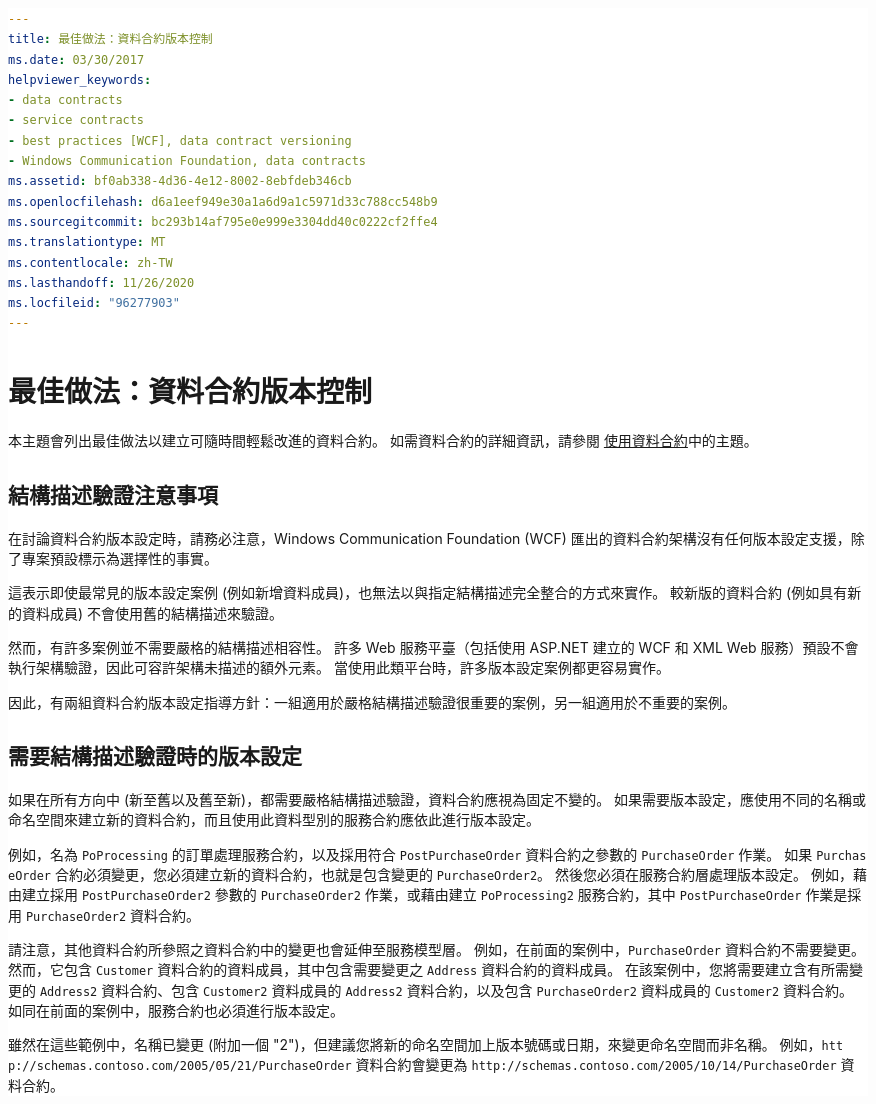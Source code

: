 ```yaml
---
title: 最佳做法：資料合約版本控制
ms.date: 03/30/2017
helpviewer_keywords:
- data contracts
- service contracts
- best practices [WCF], data contract versioning
- Windows Communication Foundation, data contracts
ms.assetid: bf0ab338-4d36-4e12-8002-8ebfdeb346cb
ms.openlocfilehash: d6a1eef949e30a1a6d9a1c5971d33c788cc548b9
ms.sourcegitcommit: bc293b14af795e0e999e3304dd40c0222cf2ffe4
ms.translationtype: MT
ms.contentlocale: zh-TW
ms.lasthandoff: 11/26/2020
ms.locfileid: "96277903"
---
```

# <a name="best-practices-data-contract-versioning"></a>最佳做法：資料合約版本控制

本主題會列出最佳做法以建立可隨時間輕鬆改進的資料合約。 如需資料合約的詳細資訊，請參閱 [使用資料合約](./feature-details/using-data-contracts.md)中的主題。  
  
## <a name="note-on-schema-validation"></a>結構描述驗證注意事項  

 在討論資料合約版本設定時，請務必注意，Windows Communication Foundation (WCF) 匯出的資料合約架構沒有任何版本設定支援，除了專案預設標示為選擇性的事實。  
  
 這表示即使最常見的版本設定案例 (例如新增資料成員)，也無法以與指定結構描述完全整合的方式來實作。 較新版的資料合約 (例如具有新的資料成員) 不會使用舊的結構描述來驗證。  
  
 然而，有許多案例並不需要嚴格的結構描述相容性。 許多 Web 服務平臺（包括使用 ASP.NET 建立的 WCF 和 XML Web 服務）預設不會執行架構驗證，因此可容許架構未描述的額外元素。 當使用此類平台時，許多版本設定案例都更容易實作。  
  
 因此，有兩組資料合約版本設定指導方針：一組適用於嚴格結構描述驗證很重要的案例，另一組適用於不重要的案例。  
  
## <a name="versioning-when-schema-validation-is-required"></a>需要結構描述驗證時的版本設定  

 如果在所有方向中 (新至舊以及舊至新)，都需要嚴格結構描述驗證，資料合約應視為固定不變的。 如果需要版本設定，應使用不同的名稱或命名空間來建立新的資料合約，而且使用此資料型別的服務合約應依此進行版本設定。  
  
 例如，名為 `PoProcessing` 的訂單處理服務合約，以及採用符合 `PostPurchaseOrder` 資料合約之參數的 `PurchaseOrder` 作業。 如果 `PurchaseOrder` 合約必須變更，您必須建立新的資料合約，也就是包含變更的 `PurchaseOrder2`。 然後您必須在服務合約層處理版本設定。 例如，藉由建立採用 `PostPurchaseOrder2` 參數的 `PurchaseOrder2` 作業，或藉由建立 `PoProcessing2` 服務合約，其中 `PostPurchaseOrder` 作業是採用 `PurchaseOrder2` 資料合約。  
  
 請注意，其他資料合約所參照之資料合約中的變更也會延伸至服務模型層。 例如，在前面的案例中，`PurchaseOrder` 資料合約不需要變更。 然而，它包含 `Customer` 資料合約的資料成員，其中包含需要變更之 `Address` 資料合約的資料成員。 在該案例中，您將需要建立含有所需變更的 `Address2` 資料合約、包含 `Customer2` 資料成員的 `Address2` 資料合約，以及包含 `PurchaseOrder2` 資料成員的 `Customer2` 資料合約。 如同在前面的案例中，服務合約也必須進行版本設定。  
  
 雖然在這些範例中，名稱已變更 (附加一個 "2")，但建議您將新的命名空間加上版本號碼或日期，來變更命名空間而非名稱。 例如，`http://schemas.contoso.com/2005/05/21/PurchaseOrder` 資料合約會變更為 `http://schemas.contoso.com/2005/10/14/PurchaseOrder` 資料合約。  
  